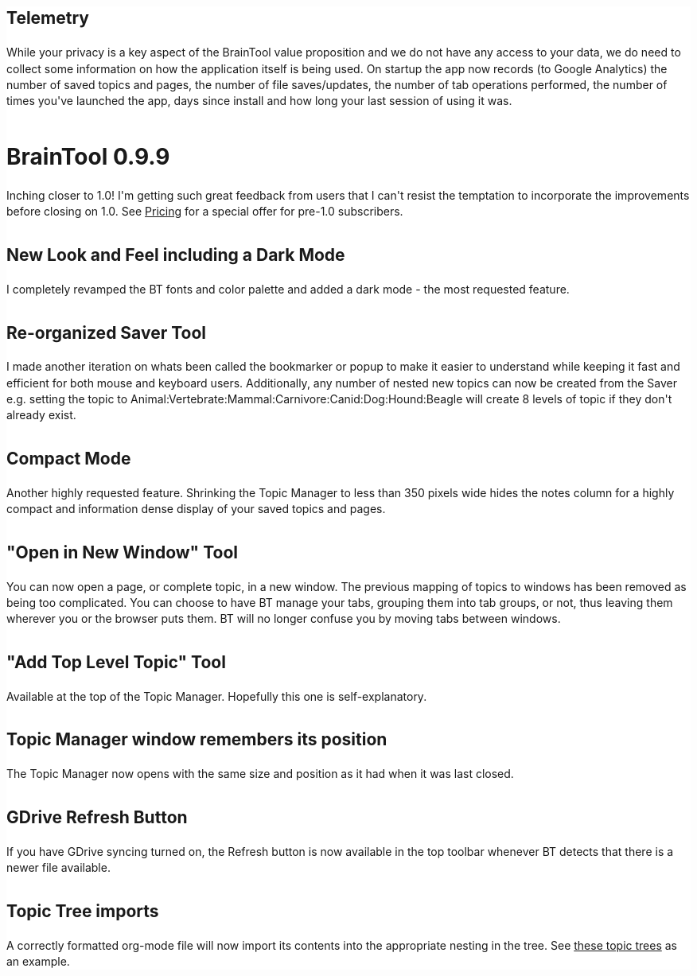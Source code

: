 ## Telemetry 
While your privacy is a key aspect of the BrainTool value proposition and we do not have any access to your data, we do need to collect some information on how the application itself is being used. On startup the app now records (to Google Analytics) the number of saved topics and pages, the number of file saves/updates, the number of tab operations performed, the number of times you've launched the app, days since install and how long your last session of using it was.

# BrainTool 0.9.9

Inching closer to 1.0! I'm getting such great feedback from users that I can't resist the temptation to incorporate the improvements before closing on 1.0. See [Pricing](../pricing.md) for a special offer for pre-1.0 subscribers.

## New Look and Feel including a Dark Mode
I completely revamped the BT fonts and color palette and added a dark mode - the most requested feature.

## Re-organized Saver Tool
I made another iteration on whats been called the bookmarker or popup to make it easier to understand while keeping it fast and efficient for both mouse and keyboard users. Additionally, any number of nested new topics can now be created from the Saver e.g. setting the topic to Animal:Vertebrate:Mammal:Carnivore:Canid:Dog:Hound:Beagle will create 8 levels of topic if they don't already exist.

## Compact Mode
Another highly requested feature. Shrinking the Topic Manager to less than 350 pixels wide hides the notes column for a highly compact and information dense display of your saved topics and pages.

## "Open in New Window" Tool
You can now open a page, or complete topic, in a new window. The previous mapping of topics to windows has been removed as being too complicated. You can choose to have BT manage your tabs, grouping them into tab groups, or not, thus leaving them wherever you or the browser puts them. BT will no longer confuse you by moving tabs between windows.

## "Add Top Level Topic" Tool
Available at the top of the Topic Manager. Hopefully this one is self-explanatory.

## Topic Manager window remembers its position
The Topic Manager now opens with the same size and position as it had when it was last closed.

## GDrive Refresh Button
If you have GDrive syncing turned on, the Refresh button is now available in the top toolbar whenever BT detects that there is a newer file available.

## Topic Tree imports
A correctly formatted org-mode file will now import its contents into the appropriate nesting in the tree. See [these topic trees](../topicTrees) as an example.
